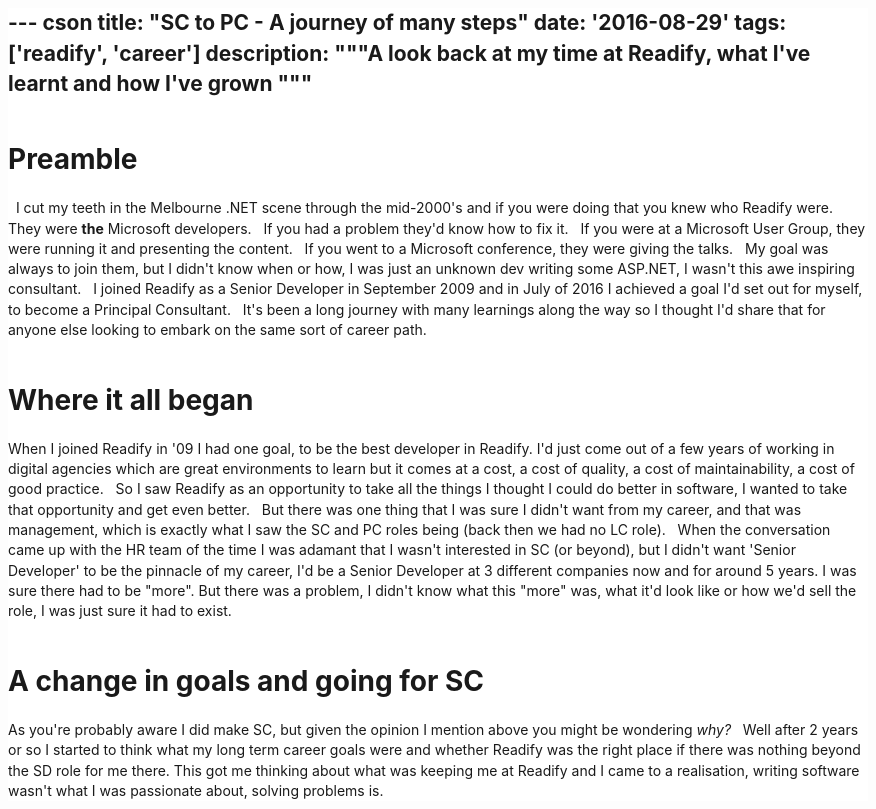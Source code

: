 --- cson
title: "SC to PC - A journey of many steps"
date: '2016-08-29'
tags: ['readify', 'career']
description: """A look back at my time at Readify, what I've learnt and how I've grown
"""
---

# Preamble
 
I cut my teeth in the Melbourne .NET scene through the mid-2000's and if you were doing that you knew who Readify were. They were **the** Microsoft developers.
 
If you had a problem they'd know how to fix it.
 
If you were at a Microsoft User Group, they were running it and presenting the content.
 
If you went to a Microsoft conference, they were giving the talks.
 
My goal was always to join them, but I didn't know when or how, I was just an unknown dev writing some ASP.NET, I wasn't this awe inspiring consultant.
 
I joined Readify as a Senior Developer in September 2009 and in July of 2016 I achieved a goal I'd set out for myself, to become a Principal Consultant.
 
It's been a long journey with many learnings along the way so I thought I'd share that for anyone else looking to embark on the same sort of career path.

# Where it all began

When I joined Readify in '09 I had one goal, to be the best developer in Readify. I'd just come out of a few years of working in digital agencies which are great environments to learn but it comes at a cost, a cost of quality, a cost of maintainability, a cost of good practice.
 
So I saw Readify as an opportunity to take all the things I thought I could do better in software, I wanted to take that opportunity and get even better.
 
But there was one thing that I was sure I didn't want from my career, and that was management, which is exactly what I saw the SC and PC roles being (back then we had no LC role).
 
When the conversation came up with the HR team of the time I was adamant that I wasn't interested in SC (or beyond), but I didn't want 'Senior Developer' to be the pinnacle of my career, I'd be a Senior Developer at 3 different companies now and for around 5 years. I was sure there had to be "more". But there was a problem, I didn't know what this "more" was, what it'd look like or how we'd sell the role, I was just sure it had to exist.

# A change in goals and going for SC

As you're probably aware I did make SC, but given the opinion I mention above you might be wondering *why?*
 
Well after 2 years or so I started to think what my long term career goals were and whether Readify was the right place if there was nothing beyond the SD role for me there. This got me thinking about what was keeping me at Readify and I came to a realisation, writing software wasn't what I was passionate about, solving problems is.
 